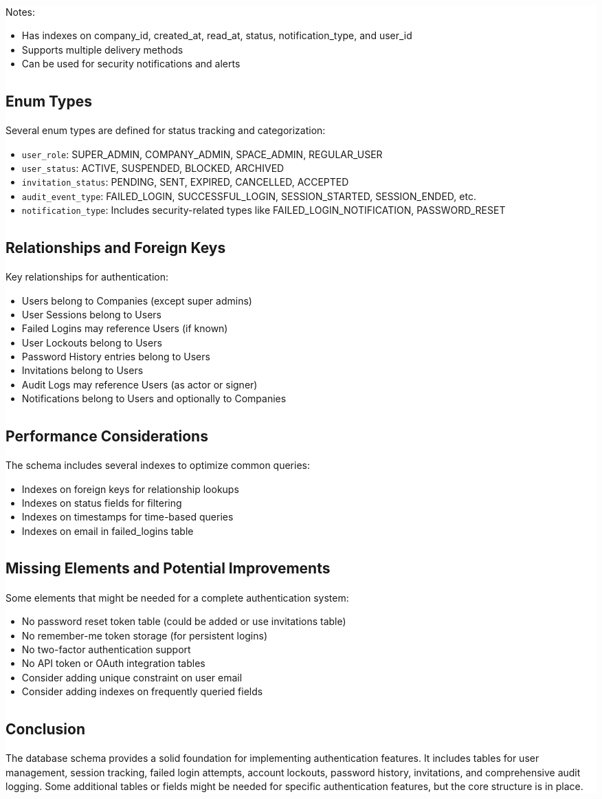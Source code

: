 Notes:
- Has indexes on company_id, created_at, read_at, status, notification_type, and user_id
- Supports multiple delivery methods
- Can be used for security notifications and alerts

## Enum Types

Several enum types are defined for status tracking and categorization:
- `user_role`: SUPER_ADMIN, COMPANY_ADMIN, SPACE_ADMIN, REGULAR_USER
- `user_status`: ACTIVE, SUSPENDED, BLOCKED, ARCHIVED
- `invitation_status`: PENDING, SENT, EXPIRED, CANCELLED, ACCEPTED
- `audit_event_type`: FAILED_LOGIN, SUCCESSFUL_LOGIN, SESSION_STARTED, SESSION_ENDED, etc.
- `notification_type`: Includes security-related types like FAILED_LOGIN_NOTIFICATION, PASSWORD_RESET

## Relationships and Foreign Keys

Key relationships for authentication:
- Users belong to Companies (except super admins)
- User Sessions belong to Users
- Failed Logins may reference Users (if known)
- User Lockouts belong to Users
- Password History entries belong to Users
- Invitations belong to Users
- Audit Logs may reference Users (as actor or signer)
- Notifications belong to Users and optionally to Companies

## Performance Considerations

The schema includes several indexes to optimize common queries:
- Indexes on foreign keys for relationship lookups
- Indexes on status fields for filtering
- Indexes on timestamps for time-based queries
- Indexes on email in failed_logins table

## Missing Elements and Potential Improvements

Some elements that might be needed for a complete authentication system:
- No password reset token table (could be added or use invitations table)
- No remember-me token storage (for persistent logins)
- No two-factor authentication support
- No API token or OAuth integration tables
- Consider adding unique constraint on user email
- Consider adding indexes on frequently queried fields

## Conclusion

The database schema provides a solid foundation for implementing authentication features. It includes tables for user management, session tracking, failed login attempts, account lockouts, password history, invitations, and comprehensive audit logging. Some additional tables or fields might be needed for specific authentication features, but the core structure is in place.